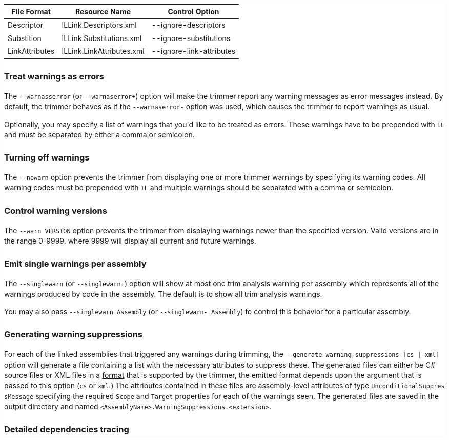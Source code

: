 | File Format | Resource Name  |  Control Option  |
|---|---|---|
| Descriptor  | ILLink.Descriptors.xml  |   --ignore-descriptors |
| Substition  | ILLink.Substitutions.xml  |  --ignore-substitutions |
| LinkAttributes  | ILLink.LinkAttributes.xml    |  --ignore-link-attributes |

### Treat warnings as errors

The `--warnasserror` (or `--warnaserror+`) option will make the trimmer report any warning
messages as error messages instead. By default, the trimmer behaves as if the `--warnaserror-`
option was used, which causes the trimmer to report warnings as usual.

Optionally, you may specify a list of warnings that you'd like to be treated as errors. These
warnings have to be prepended with `IL` and must be separated by either a comma or semicolon.

### Turning off warnings

The `--nowarn` option prevents the trimmer from displaying one or more trimmer warnings by
specifying its warning codes. All warning codes must be prepended with `IL` and multiple
warnings should be separated with a comma or semicolon.

### Control warning versions

The `--warn VERSION` option prevents the trimmer from displaying warnings newer than the specified
version. Valid versions are in the range 0-9999, where 9999 will display all current and future
warnings.

### Emit single warnings per assembly

The `--singlewarn` (or `--singlewarn+`) option will show at most one trim analysis warning per
assembly which represents all of the warnings produced by code in the assembly. The default is to show all trim analysis warnings.

You may also pass `--singlewarn Assembly` (or `--singlewarn- Assembly`) to control this behavior for a particular assembly.

### Generating warning suppressions

For each of the linked assemblies that triggered any warnings during trimming, the
`--generate-warning-suppressions [cs | xml]` option will generate a file containing a list
with the necessary attributes to suppress these. The generated files can either be C# source
files or XML files in a [format](data-formats.md#custom-attributes-annotations-format) that is supported by the trimmer,
the emitted format depends upon the argument that is passed to this option (`cs` or `xml`.)
The attributes contained in these files are assembly-level attributes of type `UnconditionalSuppressMessage`
specifying the required `Scope` and `Target` properties for each of the warnings seen. The
generated files are saved in the output directory and named `<AssemblyName>.WarningSuppressions.<extension>`.

### Detailed dependencies tracing
